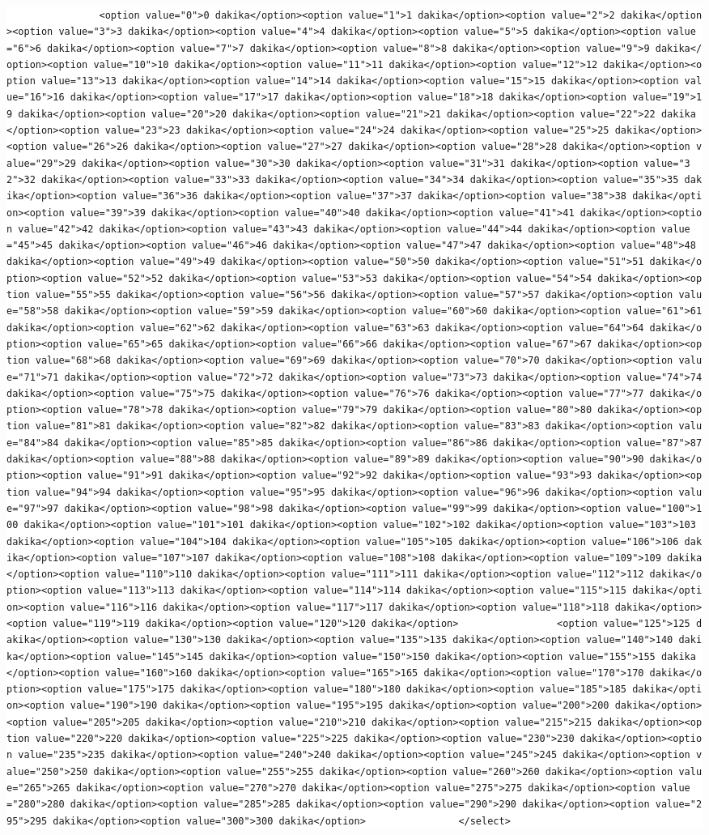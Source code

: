                     <option value="0">0 dakika</option><option value="1">1 dakika</option><option value="2">2 dakika</option><option value="3">3 dakika</option><option value="4">4 dakika</option><option value="5">5 dakika</option><option value="6">6 dakika</option><option value="7">7 dakika</option><option value="8">8 dakika</option><option value="9">9 dakika</option><option value="10">10 dakika</option><option value="11">11 dakika</option><option value="12">12 dakika</option><option value="13">13 dakika</option><option value="14">14 dakika</option><option value="15">15 dakika</option><option value="16">16 dakika</option><option value="17">17 dakika</option><option value="18">18 dakika</option><option value="19">19 dakika</option><option value="20">20 dakika</option><option value="21">21 dakika</option><option value="22">22 dakika</option><option value="23">23 dakika</option><option value="24">24 dakika</option><option value="25">25 dakika</option><option value="26">26 dakika</option><option value="27">27 dakika</option><option value="28">28 dakika</option><option value="29">29 dakika</option><option value="30">30 dakika</option><option value="31">31 dakika</option><option value="32">32 dakika</option><option value="33">33 dakika</option><option value="34">34 dakika</option><option value="35">35 dakika</option><option value="36">36 dakika</option><option value="37">37 dakika</option><option value="38">38 dakika</option><option value="39">39 dakika</option><option value="40">40 dakika</option><option value="41">41 dakika</option><option value="42">42 dakika</option><option value="43">43 dakika</option><option value="44">44 dakika</option><option value="45">45 dakika</option><option value="46">46 dakika</option><option value="47">47 dakika</option><option value="48">48 dakika</option><option value="49">49 dakika</option><option value="50">50 dakika</option><option value="51">51 dakika</option><option value="52">52 dakika</option><option value="53">53 dakika</option><option value="54">54 dakika</option><option value="55">55 dakika</option><option value="56">56 dakika</option><option value="57">57 dakika</option><option value="58">58 dakika</option><option value="59">59 dakika</option><option value="60">60 dakika</option><option value="61">61 dakika</option><option value="62">62 dakika</option><option value="63">63 dakika</option><option value="64">64 dakika</option><option value="65">65 dakika</option><option value="66">66 dakika</option><option value="67">67 dakika</option><option value="68">68 dakika</option><option value="69">69 dakika</option><option value="70">70 dakika</option><option value="71">71 dakika</option><option value="72">72 dakika</option><option value="73">73 dakika</option><option value="74">74 dakika</option><option value="75">75 dakika</option><option value="76">76 dakika</option><option value="77">77 dakika</option><option value="78">78 dakika</option><option value="79">79 dakika</option><option value="80">80 dakika</option><option value="81">81 dakika</option><option value="82">82 dakika</option><option value="83">83 dakika</option><option value="84">84 dakika</option><option value="85">85 dakika</option><option value="86">86 dakika</option><option value="87">87 dakika</option><option value="88">88 dakika</option><option value="89">89 dakika</option><option value="90">90 dakika</option><option value="91">91 dakika</option><option value="92">92 dakika</option><option value="93">93 dakika</option><option value="94">94 dakika</option><option value="95">95 dakika</option><option value="96">96 dakika</option><option value="97">97 dakika</option><option value="98">98 dakika</option><option value="99">99 dakika</option><option value="100">100 dakika</option><option value="101">101 dakika</option><option value="102">102 dakika</option><option value="103">103 dakika</option><option value="104">104 dakika</option><option value="105">105 dakika</option><option value="106">106 dakika</option><option value="107">107 dakika</option><option value="108">108 dakika</option><option value="109">109 dakika</option><option value="110">110 dakika</option><option value="111">111 dakika</option><option value="112">112 dakika</option><option value="113">113 dakika</option><option value="114">114 dakika</option><option value="115">115 dakika</option><option value="116">116 dakika</option><option value="117">117 dakika</option><option value="118">118 dakika</option><option value="119">119 dakika</option><option value="120">120 dakika</option>					<option value="125">125 dakika</option><option value="130">130 dakika</option><option value="135">135 dakika</option><option value="140">140 dakika</option><option value="145">145 dakika</option><option value="150">150 dakika</option><option value="155">155 dakika</option><option value="160">160 dakika</option><option value="165">165 dakika</option><option value="170">170 dakika</option><option value="175">175 dakika</option><option value="180">180 dakika</option><option value="185">185 dakika</option><option value="190">190 dakika</option><option value="195">195 dakika</option><option value="200">200 dakika</option><option value="205">205 dakika</option><option value="210">210 dakika</option><option value="215">215 dakika</option><option value="220">220 dakika</option><option value="225">225 dakika</option><option value="230">230 dakika</option><option value="235">235 dakika</option><option value="240">240 dakika</option><option value="245">245 dakika</option><option value="250">250 dakika</option><option value="255">255 dakika</option><option value="260">260 dakika</option><option value="265">265 dakika</option><option value="270">270 dakika</option><option value="275">275 dakika</option><option value="280">280 dakika</option><option value="285">285 dakika</option><option value="290">290 dakika</option><option value="295">295 dakika</option><option value="300">300 dakika</option>                </select>
